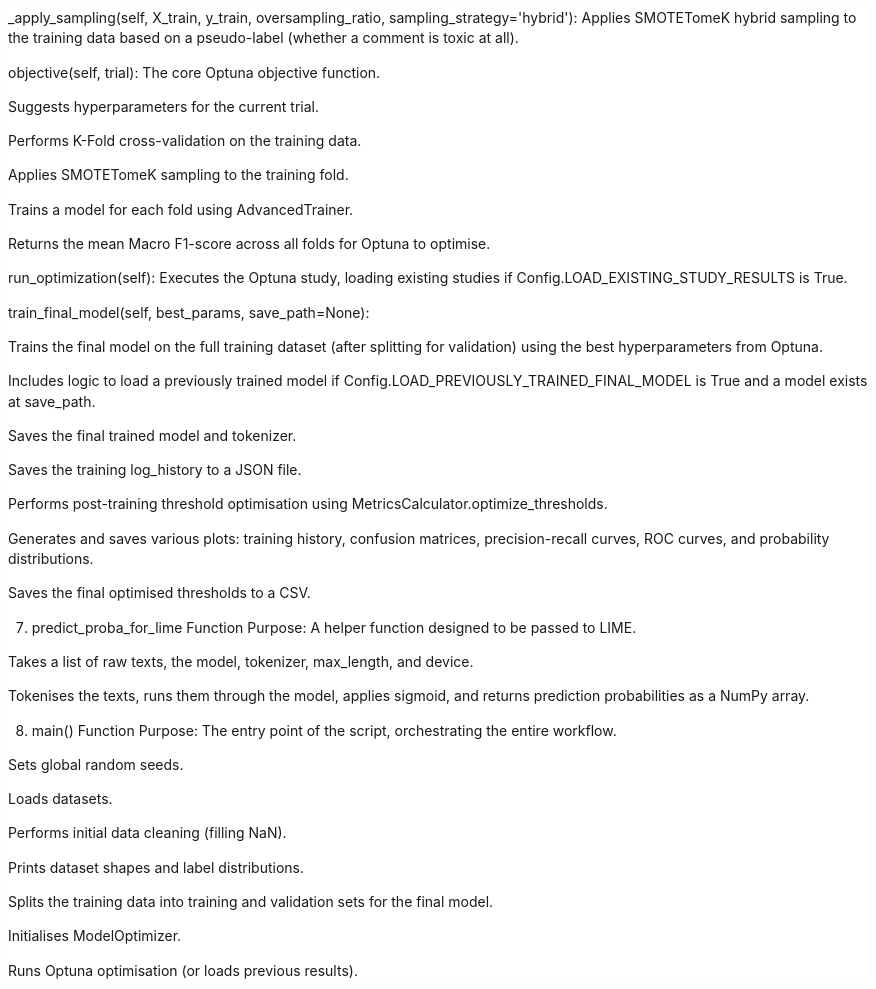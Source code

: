 _apply_sampling(self, X_train, y_train, oversampling_ratio, sampling_strategy='hybrid'): Applies SMOTETomeK hybrid sampling to the training data based on a pseudo-label (whether a comment is toxic at all).

objective(self, trial): The core Optuna objective function.

Suggests hyperparameters for the current trial.

Performs K-Fold cross-validation on the training data.

Applies SMOTETomeK sampling to the training fold.

Trains a model for each fold using AdvancedTrainer.

Returns the mean Macro F1-score across all folds for Optuna to optimise.

run_optimization(self): Executes the Optuna study, loading existing studies if Config.LOAD_EXISTING_STUDY_RESULTS is True.

train_final_model(self, best_params, save_path=None):

Trains the final model on the full training dataset (after splitting for validation) using the best hyperparameters from Optuna.

Includes logic to load a previously trained model if Config.LOAD_PREVIOUSLY_TRAINED_FINAL_MODEL is True and a model exists at save_path.

Saves the final trained model and tokenizer.

Saves the training log_history to a JSON file.

Performs post-training threshold optimisation using MetricsCalculator.optimize_thresholds.

Generates and saves various plots: training history, confusion matrices, precision-recall curves, ROC curves, and probability distributions.

Saves the final optimised thresholds to a CSV.

7. predict_proba_for_lime Function
Purpose: A helper function designed to be passed to LIME.

Takes a list of raw texts, the model, tokenizer, max_length, and device.

Tokenises the texts, runs them through the model, applies sigmoid, and returns prediction probabilities as a NumPy array.

8. main() Function
Purpose: The entry point of the script, orchestrating the entire workflow.

Sets global random seeds.

Loads datasets.

Performs initial data cleaning (filling NaN).

Prints dataset shapes and label distributions.

Splits the training data into training and validation sets for the final model.

Initialises ModelOptimizer.

Runs Optuna optimisation (or loads previous results).
